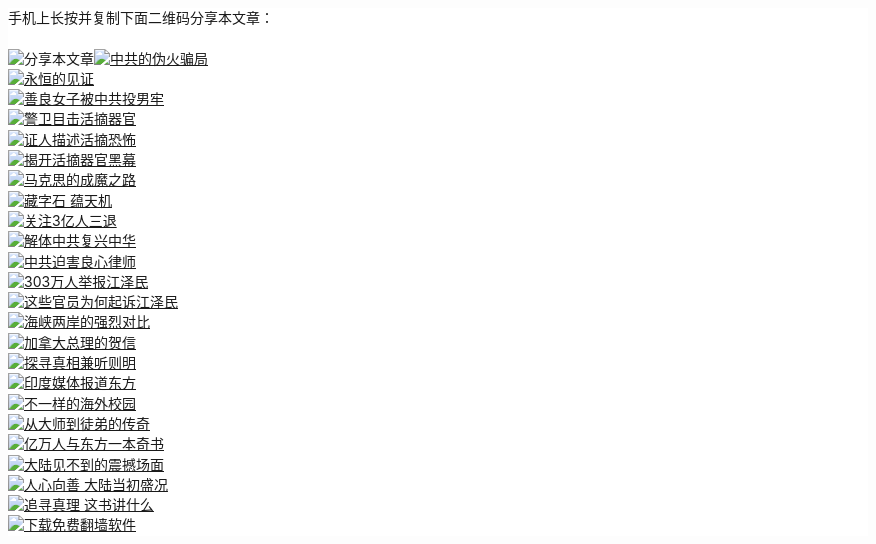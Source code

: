####
手机上长按并复制下面二维码分享本文章：<br><br><img src="http://d1p1.ip.zn2.us/v.php?action=qrcode&url=https://github.com/wdlxhh2447/djy/blob/master/gb/19/11/20/n11668229.md%231" title="分享本文章"></td><td VALIGN=TOP><a href="https://github.com/wdlxhh2447/djy/blob/master/gb/16/1/21/n4622075.md?dfh#1" target="_blank"><img src="https://gitlab.com/szzdlab/djy/raw/master/gb/300/wei-f1.jpg" title="中共的伪火骗局"  alt="中共的伪火骗局"></a><br><a href="https://github.com/wdlxhh2447/www/blob/master/README.md?dfh#9" target="_blank"><img src="https://gitlab.com/szzdlab/djy/raw/master/gb/300/yong-h.jpg" title="永恒的见证"  alt="永恒的见证"></a><br><a href="https://github.com/wdlxhh2447/djy/blob/master/gb/13/9/29/n3974789.md?dfh#1" target="_blank"><img src="https://gitlab.com/szzdlab/djy/raw/master/gb/300/shang-lnz.jpg" title="善良女子被中共投男牢"  alt="善良女子被中共投男牢"></a><br><a href="https://github.com/wdlxhh2447/djy/blob/master/gb/16/3/16/n4663449.md?dfh#1" target="_blank"><img src="https://gitlab.com/szzdlab/djy/raw/master/gb/300/huo-z3.jpg" title="警卫目击活摘器官"  alt="警卫目击活摘器官"></a><br><a href="https://github.com/wdlxhh2447/djy/blob/master/gb/16/8/7/n8177641.md?dfh#1" target="_blank"><img src="https://gitlab.com/szzdlab/djy/raw/master/gb/300/huo-z4.jpg" title="证人描述活摘恐怖"  alt="证人描述活摘恐怖"></a><br><a href="https://github.com/wdlxhh2447/djy/blob/master/gb/10/4/19/n2881569.md?dfh#1" target="_blank"><img src="https://gitlab.com/szzdlab/djy/raw/master/gb/300/huo-z1.jpg" title="揭开活摘器官黑幕"  alt="揭开活摘器官黑幕"></a><br><a href="https://github.com/wdlxhh2447/djy/blob/master/gb/10/11/7/n3077476.md?dfh#1" target="_blank"><img src="https://gitlab.com/szzdlab/djy/raw/master/gb/300/ma-ks.jpg" title="马克思的成魔之路"  alt="马克思的成魔之路"></a><br><a href="https://github.com/wdlxhh2447/djy/blob/master/gb/14/6/9/n4173977.md?dfh#1" target="_blank"><img src="https://gitlab.com/szzdlab/djy/raw/master/gb/300/chang-zs.jpg" title="藏字石 蕴天机"  alt="藏字石 蕴天机"></a><br><a href="https://github.com/wdlxhh2447/djy/blob/master/gb/18/5/10/n10381511.md?dfh#1" target="_blank"><img src="https://gitlab.com/szzdlab/djy/raw/master/gb/300/st1.jpg" title="关注3亿人三退"  alt="关注3亿人三退"></a><br><a href="https://github.com/wdlxhh2447/djy/blob/master/gb/18/3/21/n10237682.md?dfh#1" target="_blank"><img src="https://gitlab.com/szzdlab/djy/raw/master/gb/300/jie-t.jpg" title="解体中共复兴中华"  alt="解体中共复兴中华"></a><br><a href="https://github.com/wdlxhh2447/djy/blob/master/gb/9/2/9/n2422991.md?dfh#1" target="_blank"><img src="https://gitlab.com/szzdlab/djy/raw/master/gb/300/gao-zs.jpg" title="中共迫害良心律师"  alt="中共迫害良心律师"></a><br><a href="https://github.com/wdlxhh2447/djy/blob/master/gb/18/12/9/n10900044.md?dfh#1" target="_blank"><img src="https://gitlab.com/szzdlab/djy/raw/master/gb/300/sj1.jpg" title="303万人举报江泽民"  alt="303万人举报江泽民"></a><br><a href="https://github.com/wdlxhh2447/djy/blob/master/gb/18/8/28/n10672014.md?dfh#1" target="_blank"><img src="https://gitlab.com/szzdlab/djy/raw/master/gb/300/sj2.jpg" title="这些官员为何起诉江泽民"  alt="这些官员为何起诉江泽民"></a><br><a href="https://github.com/wdlxhh2447/djy/blob/master/gb/8/12/18/n2367165.md?dfh#1" target="_blank"><img src="https://gitlab.com/szzdlab/djy/raw/master/gb/300/liangan.jpg" title="海峡两岸的强烈对比"  alt="海峡两岸的强烈对比"></a><br><a href="https://github.com/wdlxhh2447/djy/blob/master/gb/15/5/5/n4427238.md?dfh#1" target="_blank"><img src="https://gitlab.com/szzdlab/djy/raw/master/gb/300/jia-ndzl.jpg" title="加拿大总理的贺信"  alt="加拿大总理的贺信"></a><br><a href="https://github.com/wdlxhh2447/djy/blob/master/gb/11/6/17/n3289382.md?dfh#1" target="_blank"><img src="https://gitlab.com/szzdlab/djy/raw/master/gb/300/xiao-wd.jpg" title="探寻真相兼听则明"  alt="探寻真相兼听则明"></a><br>
<a href="https://github.com/wdlxhh2447/djy/blob/master/gb/18/10/27/n10812623.md?dfh#1" target="_blank"><img src="https://gitlab.com/szzdlab/djy/raw/master/gb/300/yindu.jpg" title="印度媒体报道东方"  alt="印度媒体报道东方"></a><br><a href="https://github.com/wdlxhh2447/djy/blob/master/gb/18/6/9/n10469652.md?dfh#1" target="_blank"><img src="https://gitlab.com/szzdlab/djy/raw/master/gb/300/xie-j.jpg" title="不一样的海外校园"  alt="不一样的海外校园"></a><br><a href="https://github.com/wdlxhh2447/djy/blob/master/gb/7/4/5/n1669415.md?dfh#1" target="_blank"><img src="https://gitlab.com/szzdlab/djy/raw/master/gb/300/li-up.jpg" title="从大师到徒弟的传奇"  alt="从大师到徒弟的传奇"></a><br><a href="https://github.com/wdlxhh2447/djy/blob/master/gb/17/5/26/n9191512.md?dfh#1" target="_blank"><img src="https://gitlab.com/szzdlab/djy/raw/master/gb/300/zfl2.jpg" title="亿万人与东方一本奇书"  alt="亿万人与东方一本奇书"></a><br><a href="https://github.com/wdlxhh2447/djy/blob/master/gb/13/11/27/n4020290.md?dfh#1" target="_blank"><img src="https://gitlab.com/szzdlab/djy/raw/master/gb/300/zhen-h.jpg" title="大陆见不到的震撼场面"  alt="大陆见不到的震撼场面"></a><br><a href="https://github.com/wdlxhh2447/djy/blob/master/gb/15/7/17/n4482910.md?dfh#1" target="_blank"><img src="https://gitlab.com/szzdlab/djy/raw/master/gb/300/dalu-sk.jpg" title="人心向善 大陆当初盛况"  alt="人心向善 大陆当初盛况"></a><br><a href="https://github.com/wdlxhh2447/djy/blob/master/gb/9/10/15/n2689419.md?dfh#1" target="_blank"><img src="https://gitlab.com/szzdlab/djy/raw/master/gb/300/zfl1.jpg" title="追寻真理 这书讲什么"  alt="追寻真理 这书讲什么"></a><br><a href="https://github.com/wdlxhh2447/www/blob/master/README.md?dfh#1" target="_blank"><img src="https://gitlab.com/szzdlab/djy/raw/master/gb/300/fq1.jpg" title="下载免费翻墙软件"  alt="下载免费翻墙软件"></a><br></td></tr></table>
